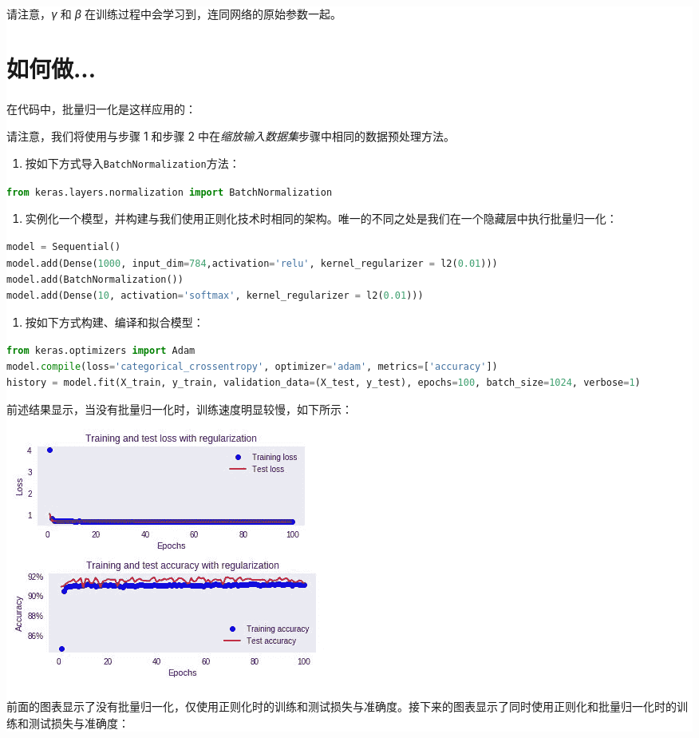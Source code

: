 请注意，*γ* 和 *β* 在训练过程中会学习到，连同网络的原始参数一起。

# 如何做...

在代码中，批量归一化是这样应用的：

请注意，我们将使用与步骤 1 和步骤 2 中在*缩放输入数据集*步骤中相同的数据预处理方法。

1.  按如下方式导入`BatchNormalization`方法：

```py
from keras.layers.normalization import BatchNormalization
```

1.  实例化一个模型，并构建与我们使用正则化技术时相同的架构。唯一的不同之处是我们在一个隐藏层中执行批量归一化：

```py
model = Sequential()
model.add(Dense(1000, input_dim=784,activation='relu', kernel_regularizer = l2(0.01)))
model.add(BatchNormalization())
model.add(Dense(10, activation='softmax', kernel_regularizer = l2(0.01)))
```

1.  按如下方式构建、编译和拟合模型：

```py
from keras.optimizers import Adam
model.compile(loss='categorical_crossentropy', optimizer='adam', metrics=['accuracy'])
history = model.fit(X_train, y_train, validation_data=(X_test, y_test), epochs=100, batch_size=1024, verbose=1)
```

前述结果显示，当没有批量归一化时，训练速度明显较慢，如下所示：

![](img/2f5f1e2c-8a0d-45df-8c1a-d1a7918628b9.png)

前面的图表显示了没有批量归一化，仅使用正则化时的训练和测试损失与准确度。接下来的图表显示了同时使用正则化和批量归一化时的训练和测试损失与准确度：

